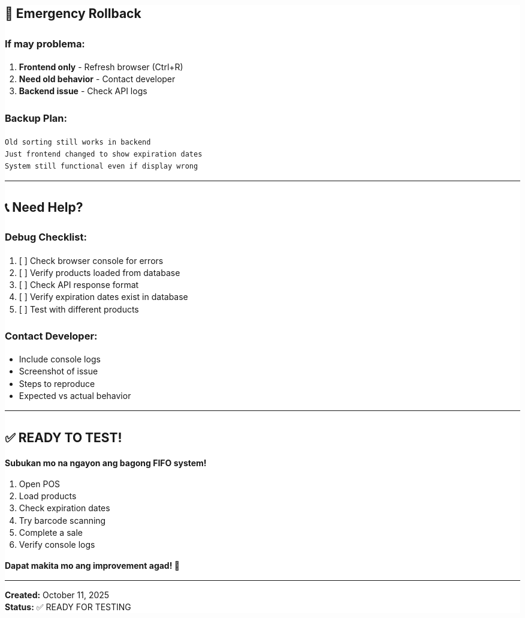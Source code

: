 
## 🚨 Emergency Rollback

### If may problema:

1. **Frontend only** - Refresh browser (Ctrl+R)
2. **Need old behavior** - Contact developer
3. **Backend issue** - Check API logs

### Backup Plan:
```
Old sorting still works in backend
Just frontend changed to show expiration dates
System still functional even if display wrong
```

---

## 📞 Need Help?

### Debug Checklist:
1. [ ] Check browser console for errors
2. [ ] Verify products loaded from database
3. [ ] Check API response format
4. [ ] Verify expiration dates exist in database
5. [ ] Test with different products

### Contact Developer:
- Include console logs
- Screenshot of issue
- Steps to reproduce
- Expected vs actual behavior

---

## ✅ READY TO TEST!

**Subukan mo na ngayon ang bagong FIFO system!**

1. Open POS
2. Load products
3. Check expiration dates
4. Try barcode scanning
5. Complete a sale
6. Verify console logs

**Dapat makita mo ang improvement agad! 🎉**

---

**Created:** October 11, 2025  
**Status:** ✅ READY FOR TESTING

